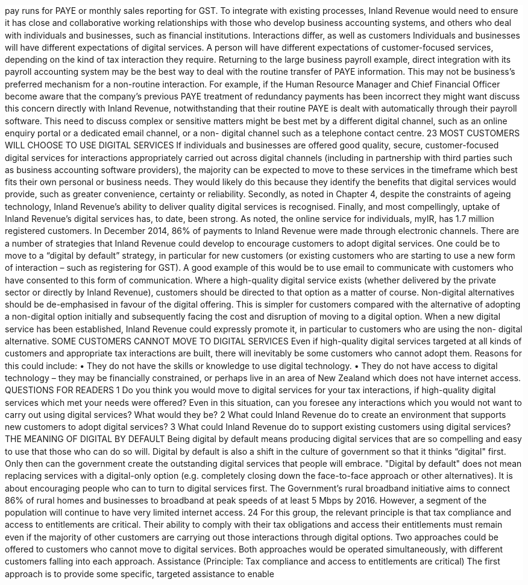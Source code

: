 pay runs for PAYE or monthly sales reporting for GST. To integrate with existing processes, Inland Revenue would need to ensure it has close and collaborative working relationships with those who develop business accounting systems, and others who deal with individuals and businesses, such as financial institutions. Interactions differ, as well as customers Individuals and businesses will have different expectations of digital services. A person will have different expectations of customer-focused services, depending on the kind of tax interaction they require. Returning to the large business payroll example, direct integration with its payroll accounting system may be the best way to deal with the routine transfer of PAYE information. This may not be business’s preferred mechanism for a non-routine interaction. For example, if the Human Resource Manager and Chief Financial Officer become aware that the company’s previous PAYE treatment of redundancy payments has been incorrect they might want discuss this concern directly with Inland Revenue, notwithstanding that their routine PAYE is dealt with automatically through their payroll software. This need to discuss complex or sensitive matters might be best met by a different digital channel, such as an online enquiry portal or a dedicated email channel, or a non- digital channel such as a telephone contact centre. 23 MOST CUSTOMERS WILL CHOOSE TO USE DIGITAL SERVICES If individuals and businesses are offered good quality, secure, customer-focused digital services for interactions appropriately carried out across digital channels (including in partnership with third parties such as business accounting software providers), the majority can be expected to move to these services in the timeframe which best fits their own personal or business needs. They would likely do this because they identify the benefits that digital services would provide, such as greater convenience, certainty or reliability. Secondly, as noted in Chapter 4, despite the constraints of ageing technology, Inland Revenue’s ability to deliver quality digital services is recognised. Finally, and most compellingly, uptake of Inland Revenue’s digital services has, to date, been strong. As noted, the online service for individuals, myIR, has 1.7 million registered customers. In December 2014, 86% of payments to Inland Revenue were made through electronic channels. There are a number of strategies that Inland Revenue could develop to encourage customers to adopt digital services. One could be to move to a “digital by default” strategy, in particular for new customers (or existing customers who are starting to use a new form of interaction – such as registering for GST). A good example of this would be to use email to communicate with customers who have consented to this form of communication. Where a high-quality digital service exists (whether delivered by the private sector or directly by Inland Revenue), customers should be directed to that option as a matter of course. Non-digital alternatives should be de-emphasised in favour of the digital offering. This is simpler for customers compared with the alternative of adopting a non-digital option initially and subsequently facing the cost and disruption of moving to a digital option. When a new digital service has been established, Inland Revenue could expressly promote it, in particular to customers who are using the non- digital alternative. SOME CUSTOMERS CANNOT MOVE TO DIGITAL SERVICES Even if high-quality digital services targeted at all kinds of customers and appropriate tax interactions are built, there will inevitably be some customers who cannot adopt them. Reasons for this could include: • They do not have the skills or knowledge to use digital technology. • They do not have access to digital technology – they may be financially constrained, or perhaps live in an area of New Zealand which does not have internet access. QUESTIONS FOR READERS 1 Do you think you would move to digital services for your tax interactions, if high-quality digital services which met your needs were offered? Even in this situation, can you foresee any interactions which you would not want to carry out using digital services? What would they be? 2 What could Inland Revenue do to create an environment that supports new customers to adopt digital services? 3 What could Inland Revenue do to support existing customers using digital services? THE MEANING OF DIGITAL BY DEFAULT Being digital by default means producing digital services that are so compelling and easy to use that those who can do so will. Digital by default is also a shift in the culture of government so that it thinks “digital" first. Only then can the government create the outstanding digital services that people will embrace. "Digital by default" does not mean replacing services with a digital-only option (e.g. completely closing down the face-to-face approach or other alternatives). It is about encouraging people who can to turn to digital services first. The Government’s rural broadband initiative aims to connect 86% of rural homes and businesses to broadband at peak speeds of at least 5 Mbps by 2016. However, a segment of the population will continue to have very limited internet access. 24 For this group, the relevant principle is that tax compliance and access to entitlements are critical. Their ability to comply with their tax obligations and access their entitlements must remain even if the majority of other customers are carrying out those interactions through digital options. Two approaches could be offered to customers who cannot move to digital services. Both approaches would be operated simultaneously, with different customers falling into each approach. Assistance (Principle: Tax compliance and access to entitlements are critical) The first approach is to provide some specific, targeted assistance to enable